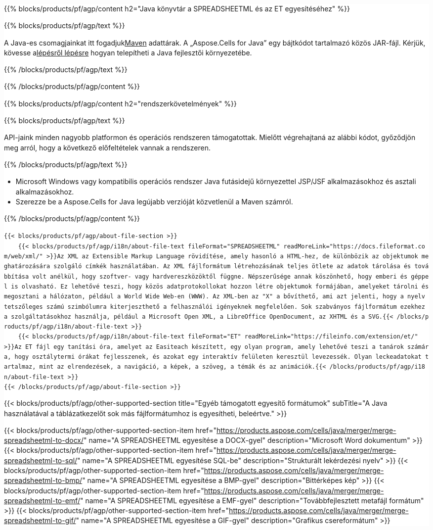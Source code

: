 {{% blocks/products/pf/agp/content h2="Java könyvtár a SPREADSHEETML és az ET egyesítéséhez" %}}

{{% blocks/products/pf/agp/text %}}

 A Java-es csomagjainkat itt fogadjuk[Maven](https://repository.aspose.com/webapp/#/artifacts/browse/tree/General/repo/com/aspose/aspose-cells) adattárak. A „Aspose.Cells for Java” egy bájtkódot tartalmazó közös JAR-fájl. Kérjük, kövesse a[lépésről lépésre](https://docs.aspose.com/cells/java/installation/) hogyan telepítheti a Java fejlesztői környezetébe.

{{% /blocks/products/pf/agp/text %}}

{{% /blocks/products/pf/agp/content %}}

 
{{% blocks/products/pf/agp/content h2="rendszerkövetelmények" %}}

{{% blocks/products/pf/agp/text %}}

API-jaink minden nagyobb platformon és operációs rendszeren támogatottak. Mielőtt végrehajtaná az alábbi kódot, győződjön meg arról, hogy a következő előfeltételek vannak a rendszeren.

{{% /blocks/products/pf/agp/text %}}

- Microsoft Windows vagy kompatibilis operációs rendszer Java futásidejű környezettel JSP/JSF alkalmazásokhoz és asztali alkalmazásokhoz.
- Szerezze be a Aspose.Cells for Java legújabb verzióját közvetlenül a Maven számról.


{{% /blocks/products/pf/agp/content %}}


    {{< blocks/products/pf/agp/about-file-section >}}
        {{< blocks/products/pf/agp/i18n/about-file-text fileFormat="SPREADSHEETML" readMoreLink="https://docs.fileformat.com/web/xml/" >}}Az XML az Extensible Markup Language rövidítése, amely hasonló a HTML-hez, de különbözik az objektumok meghatározására szolgáló címkék használatában. Az XML fájlformátum létrehozásának teljes ötlete az adatok tárolása és továbbítása volt anélkül, hogy szoftver- vagy hardvereszközöktől függne. Népszerűsége annak köszönhető, hogy emberi és géppel is olvasható. Ez lehetővé teszi, hogy közös adatprotokollokat hozzon létre objektumok formájában, amelyeket tárolni és megosztani a hálózaton, például a World Wide Web-en (WWW). Az XML-ben az "X" a bővíthető, ami azt jelenti, hogy a nyelv tetszőleges számú szimbólumra kiterjeszthető a felhasználói igényeknek megfelelően. Sok szabványos fájlformátum ezekhez a szolgáltatásokhoz használja, például a Microsoft Open XML, a LibreOffice OpenDocument, az XHTML és a SVG.{{< /blocks/products/pf/agp/i18n/about-file-text >}}
        {{< blocks/products/pf/agp/i18n/about-file-text fileFormat="ET" readMoreLink="https://fileinfo.com/extension/et/" >}}Az ET fájl egy tanítási óra, amelyet az Easiteach készített, egy olyan program, amely lehetővé teszi a tanárok számára, hogy osztálytermi órákat fejlesszenek, és azokat egy interaktív felületen keresztül levezessék. Olyan leckeadatokat tartalmaz, mint az elrendezések, a navigáció, a képek, a szöveg, a témák és az animációk.{{< /blocks/products/pf/agp/i18n/about-file-text >}}
    {{< /blocks/products/pf/agp/about-file-section >}}


{{< blocks/products/pf/agp/other-supported-section title="Egyéb támogatott egyesítő formátumok" subTitle="A Java használatával a táblázatkezelőt sok más fájlformátumhoz is egyesítheti, beleértve." >}}

{{< blocks/products/pf/agp/other-supported-section-item href="https://products.aspose.com/cells/java/merger/merge-spreadsheetml-to-docx/" name="A SPREADSHEETML egyesítése a DOCX-gyel" description="Microsoft Word dokumentum" >}}
{{< blocks/products/pf/agp/other-supported-section-item href="https://products.aspose.com/cells/java/merger/merge-spreadsheetml-to-sql/" name="A SPREADSHEETML egyesítése SQL-be" description="Strukturált lekérdezési nyelv" >}}
{{< blocks/products/pf/agp/other-supported-section-item href="https://products.aspose.com/cells/java/merger/merge-spreadsheetml-to-bmp/" name="A SPREADSHEETML egyesítése a BMP-gyel" description="Bittérképes kép" >}}
{{< blocks/products/pf/agp/other-supported-section-item href="https://products.aspose.com/cells/java/merger/merge-spreadsheetml-to-emf/" name="A SPREADSHEETML egyesítése a EMF-gyel" description="Továbbfejlesztett metafájl formátum" >}}
{{< blocks/products/pf/agp/other-supported-section-item href="https://products.aspose.com/cells/java/merger/merge-spreadsheetml-to-gif/" name="A SPREADSHEETML egyesítése a GIF-gyel" description="Grafikus csereformátum" >}}